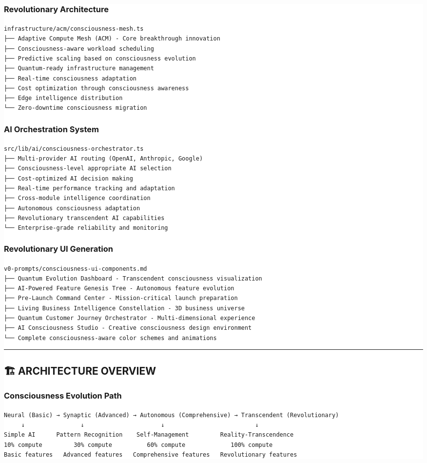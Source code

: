 ### Revolutionary Architecture
```
infrastructure/acm/consciousness-mesh.ts
├── Adaptive Compute Mesh (ACM) - Core breakthrough innovation
├── Consciousness-aware workload scheduling
├── Predictive scaling based on consciousness evolution
├── Quantum-ready infrastructure management
├── Real-time consciousness adaptation
├── Cost optimization through consciousness awareness
├── Edge intelligence distribution
└── Zero-downtime consciousness migration
```

### AI Orchestration System
```
src/lib/ai/consciousness-orchestrator.ts
├── Multi-provider AI routing (OpenAI, Anthropic, Google)
├── Consciousness-level appropriate AI selection
├── Cost-optimized AI decision making
├── Real-time performance tracking and adaptation
├── Cross-module intelligence coordination
├── Autonomous consciousness adaptation
├── Revolutionary transcendent AI capabilities
└── Enterprise-grade reliability and monitoring
```

### Revolutionary UI Generation
```
v0-prompts/consciousness-ui-components.md
├── Quantum Evolution Dashboard - Transcendent consciousness visualization
├── AI-Powered Feature Genesis Tree - Autonomous feature evolution
├── Pre-Launch Command Center - Mission-critical launch preparation
├── Living Business Intelligence Constellation - 3D business universe
├── Quantum Customer Journey Orchestrator - Multi-dimensional experience
├── AI Consciousness Studio - Creative consciousness design environment
└── Complete consciousness-aware color schemes and animations
```

---

## 🏗️ ARCHITECTURE OVERVIEW

### Consciousness Evolution Path
```
Neural (Basic) → Synaptic (Advanced) → Autonomous (Comprehensive) → Transcendent (Revolutionary)
     ↓                ↓                      ↓                          ↓
Simple AI      Pattern Recognition    Self-Management         Reality-Transcendence
10% compute         30% compute          60% compute             100% compute
Basic features   Advanced features   Comprehensive features   Revolutionary features
```
